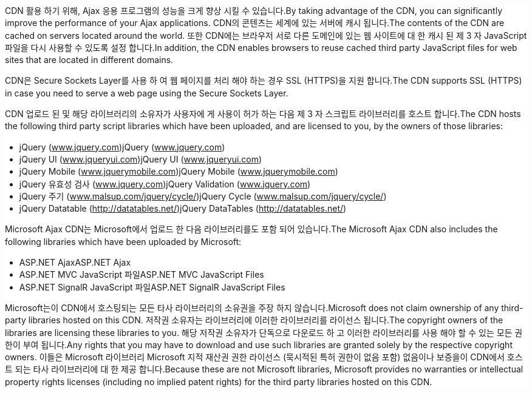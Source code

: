 <span data-ttu-id="d7064-132">CDN 활용 하기 위해, Ajax 응용 프로그램의 성능을 크게 향상 시킬 수 있습니다.</span><span class="sxs-lookup"><span data-stu-id="d7064-132">By taking advantage of the CDN, you can significantly improve the performance of your Ajax applications.</span></span> <span data-ttu-id="d7064-133">CDN의 콘텐츠는 세계에 있는 서버에 캐시 됩니다.</span><span class="sxs-lookup"><span data-stu-id="d7064-133">The contents of the CDN are cached on servers located around the world.</span></span> <span data-ttu-id="d7064-134">또한 CDN에는 브라우저 서로 다른 도메인에 있는 웹 사이트에 대 한 캐시 된 제 3 자 JavaScript 파일을 다시 사용할 수 있도록 설정 합니다.</span><span class="sxs-lookup"><span data-stu-id="d7064-134">In addition, the CDN enables browsers to reuse cached third party JavaScript files for web sites that are located in different domains.</span></span>

<span data-ttu-id="d7064-135">CDN은 Secure Sockets Layer를 사용 하 여 웹 페이지를 처리 해야 하는 경우 SSL (HTTPS)을 지원 합니다.</span><span class="sxs-lookup"><span data-stu-id="d7064-135">The CDN supports SSL (HTTPS) in case you need to serve a web page using the Secure Sockets Layer.</span></span>

<span data-ttu-id="d7064-136">CDN 업로드 된 및 해당 라이브러리의 소유자가 사용자에 게 사용이 허가 하는 다음 제 3 자 스크립트 라이브러리를 호스트 합니다.</span><span class="sxs-lookup"><span data-stu-id="d7064-136">The CDN hosts the following third party script libraries which have been uploaded, and are licensed to you, by the owners of those libraries:</span></span>

- <span data-ttu-id="d7064-137">jQuery (www.jquery.com)</span><span class="sxs-lookup"><span data-stu-id="d7064-137">jQuery (www.jquery.com)</span></span>
- <span data-ttu-id="d7064-138">jQuery UI (www.jqueryui.com)</span><span class="sxs-lookup"><span data-stu-id="d7064-138">jQuery UI (www.jqueryui.com)</span></span>
- <span data-ttu-id="d7064-139">jQuery Mobile (www.jquerymobile.com)</span><span class="sxs-lookup"><span data-stu-id="d7064-139">jQuery Mobile (www.jquerymobile.com)</span></span>
- <span data-ttu-id="d7064-140">jQuery 유효성 검사 (www.jquery.com)</span><span class="sxs-lookup"><span data-stu-id="d7064-140">jQuery Validation (www.jquery.com)</span></span>
- <span data-ttu-id="d7064-141">jQuery 주기 (www.malsup.com/jquery/cycle/)</span><span class="sxs-lookup"><span data-stu-id="d7064-141">jQuery Cycle (www.malsup.com/jquery/cycle/)</span></span>
- <span data-ttu-id="d7064-142">jQuery Datatable (http://datatables.net/)</span><span class="sxs-lookup"><span data-stu-id="d7064-142">jQuery DataTables (http://datatables.net/)</span></span>

<span data-ttu-id="d7064-143">Microsoft Ajax CDN는 Microsoft에서 업로드 한 다음 라이브러리를도 포함 되어 있습니다.</span><span class="sxs-lookup"><span data-stu-id="d7064-143">The Microsoft Ajax CDN also includes the following libraries which have been uploaded by Microsoft:</span></span>

- <span data-ttu-id="d7064-144">ASP.NET Ajax</span><span class="sxs-lookup"><span data-stu-id="d7064-144">ASP.NET Ajax</span></span>
- <span data-ttu-id="d7064-145">ASP.NET MVC JavaScript 파일</span><span class="sxs-lookup"><span data-stu-id="d7064-145">ASP.NET MVC JavaScript Files</span></span>
- <span data-ttu-id="d7064-146">ASP.NET SignalR JavaScript 파일</span><span class="sxs-lookup"><span data-stu-id="d7064-146">ASP.NET SignalR JavaScript Files</span></span>

<span data-ttu-id="d7064-147">Microsoft는이 CDN에서 호스팅되는 모든 타사 라이브러리의 소유권을 주장 하지 않습니다.</span><span class="sxs-lookup"><span data-stu-id="d7064-147">Microsoft does not claim ownership of any third-party libraries hosted on this CDN.</span></span> <span data-ttu-id="d7064-148">저작권 소유자는 라이브러리에 이러한 라이브러리를 라이선스 됩니다.</span><span class="sxs-lookup"><span data-stu-id="d7064-148">The copyright owners of the libraries are licensing these libraries to you.</span></span> <span data-ttu-id="d7064-149">해당 저작권 소유자가 단독으로 다운로드 하 고 이러한 라이브러리를 사용 해야 할 수 있는 모든 권한이 부여 됩니다.</span><span class="sxs-lookup"><span data-stu-id="d7064-149">Any rights that you may have to download and use such libraries are granted solely by the respective copyright owners.</span></span> <span data-ttu-id="d7064-150">이들은 Microsoft 라이브러리 Microsoft 지적 재산권 권한 라이선스 (묵시적된 특허 권한이 없음 포함) 없음이나 보증을이 CDN에서 호스트 되는 타사 라이브러리에 대 한 제공 합니다.</span><span class="sxs-lookup"><span data-stu-id="d7064-150">Because these are not Microsoft libraries, Microsoft provides no warranties or intellectual property rights licenses (including no implied patent rights) for the third party libraries hosted on this CDN.</span></span>
